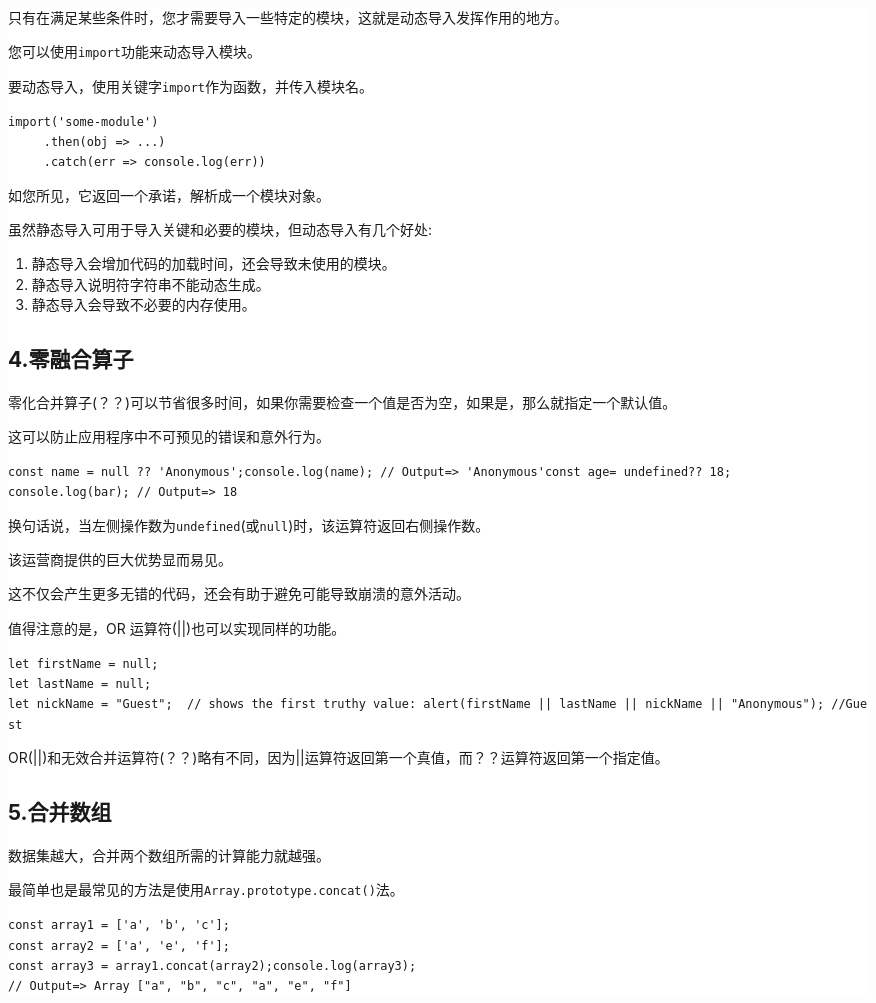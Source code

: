只有在满足某些条件时，您才需要导入一些特定的模块，这就是动态导入发挥作用的地方。

您可以使用`import`功能来动态导入模块。

要动态导入，使用关键字`import`作为函数，并传入模块名。

```
import('some-module')
     .then(obj => ...)
     .catch(err => console.log(err))
```

如您所见，它返回一个承诺，解析成一个模块对象。

虽然静态导入可用于导入关键和必要的模块，但动态导入有几个好处:

1.  静态导入会增加代码的加载时间，还会导致未使用的模块。
2.  静态导入说明符字符串不能动态生成。
3.  静态导入会导致不必要的内存使用。

## 4.零融合算子

零化合并算子(？？)可以节省很多时间，如果你需要检查一个值是否为空，如果是，那么就指定一个默认值。

这可以防止应用程序中不可预见的错误和意外行为。

```
const name = null ?? 'Anonymous';console.log(name); // Output=> 'Anonymous'const age= undefined?? 18;
console.log(bar); // Output=> 18
```

换句话说，当左侧操作数为`undefined`(或`null`)时，该运算符返回右侧操作数。

该运营商提供的巨大优势显而易见。

这不仅会产生更多无错的代码，还会有助于避免可能导致崩溃的意外活动。

值得注意的是，OR 运算符(||)也可以实现同样的功能。

```
let firstName = null; 
let lastName = null; 
let nickName = "Guest";  // shows the first truthy value: alert(firstName || lastName || nickName || "Anonymous"); //Guest
```

OR(||)和无效合并运算符(？？)略有不同，因为||运算符返回第一个真值，而？？运算符返回第一个指定值。

## 5.合并数组

数据集越大，合并两个数组所需的计算能力就越强。

最简单也是最常见的方法是使用`Array.prototype.concat()`法。

```
const array1 = ['a', 'b', 'c'];
const array2 = ['a', 'e', 'f'];
const array3 = array1.concat(array2);console.log(array3); 
// Output=> Array ["a", "b", "c", "a", "e", "f"]
```

